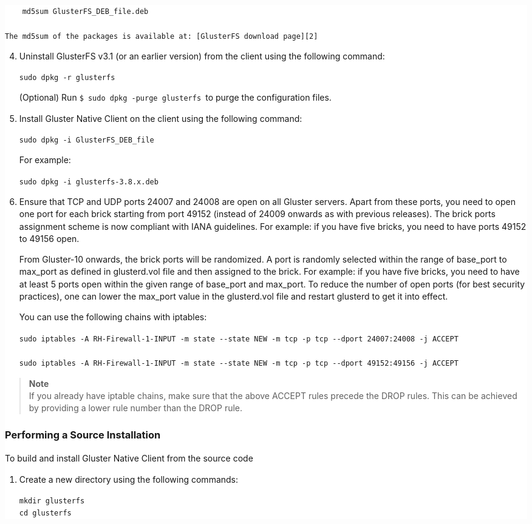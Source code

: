         md5sum GlusterFS_DEB_file.deb

    The md5sum of the packages is available at: [GlusterFS download page][2]

4.  Uninstall GlusterFS v3.1 (or an earlier version) from the client
    using the following command:

        sudo dpkg -r glusterfs

    (Optional) Run `$ sudo dpkg -purge glusterfs `to purge the
    configuration files.

5.  Install Gluster Native Client on the client using the following
    command:

        sudo dpkg -i GlusterFS_DEB_file

    For example:

        sudo dpkg -i glusterfs-3.8.x.deb

6.  Ensure that TCP and UDP ports 24007 and 24008 are open on all
    Gluster servers. Apart from these ports, you need to open one port
    for each brick starting from port 49152 (instead of 24009 onwards as
    with previous releases). The brick ports assignment scheme is now
    compliant with IANA guidelines. For example: if you have
    five bricks, you need to have ports 49152 to 49156 open.

    From Gluster-10 onwards, the brick ports will be randomized. A port is
    randomly selected within the range of base_port to max_port as defined
    in glusterd.vol file and then assigned to the brick. For example: if you have
    five bricks, you need to have at least 5 ports open within the given range of
    base_port and max_port.
    To reduce the number of open ports (for best security practices), one can lower
    the max_port value in the glusterd.vol file and restart glusterd to get it
    into effect.

    You can use the following chains with iptables:

        sudo iptables -A RH-Firewall-1-INPUT -m state --state NEW -m tcp -p tcp --dport 24007:24008 -j ACCEPT

        sudo iptables -A RH-Firewall-1-INPUT -m state --state NEW -m tcp -p tcp --dport 49152:49156 -j ACCEPT

> **Note**  
> If you already have iptable chains, make sure that the above
> ACCEPT rules precede the DROP rules. This can be achieved by
> providing a lower rule number than the DROP rule.

### Performing a Source Installation

To build and install Gluster Native Client from the source code

1.  Create a new directory using the following commands:

        mkdir glusterfs
        cd glusterfs


[1]: http://www.gluster.org/download/
[2]: https://download.gluster.org/pub/gluster/glusterfs/LATEST/
[3]: http://bits.gluster.com/gluster/glusterfs/3.3.0qa30/x86_64/
